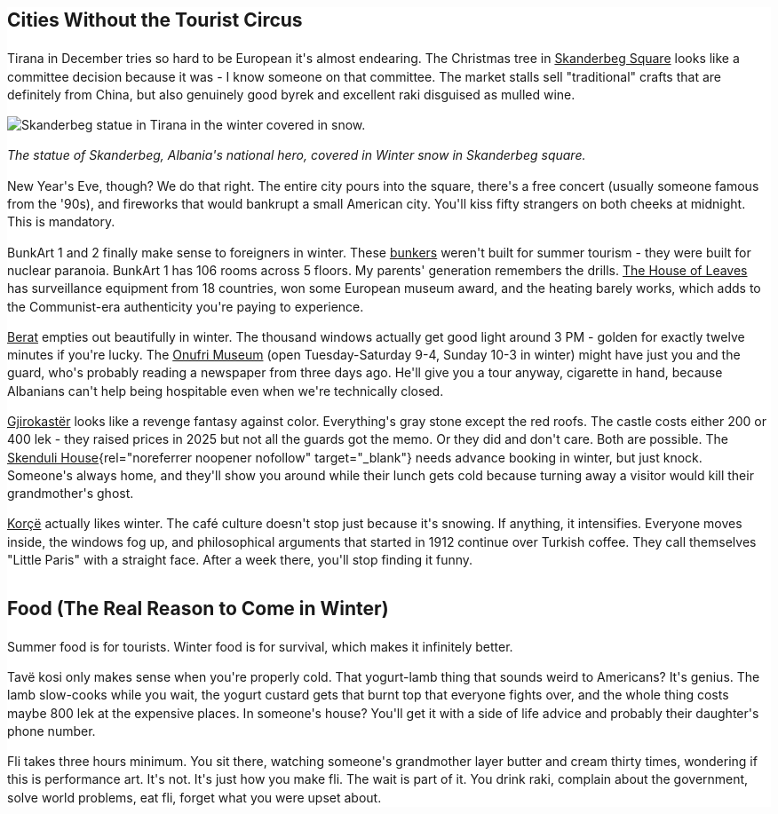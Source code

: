 ## Cities Without the Tourist Circus

Tirana in December tries so hard to be European it's almost endearing. The Christmas tree in [Skanderbeg Square](https://albaniavisit.com/attractions/skanderbeg-square/) looks like a committee decision because it was - I know someone on that committee. The market stalls sell "traditional" crafts that are definitely from China, but also genuinely good byrek and excellent raki disguised as mulled wine.

![Skanderbeg statue in Tirana in the winter covered in snow.](/images/posts/Winter_Albania_Skanderbeg_194979214-1024x576.jpeg)

_The statue of Skanderbeg, Albania's national hero, covered in Winter snow in Skanderbeg square._

New Year's Eve, though? We do that right. The entire city pours into the square, there's a free concert (usually someone famous from the '90s), and fireworks that would bankrupt a small American city. You'll kiss fifty strangers on both cheeks at midnight. This is mandatory.

BunkArt 1 and 2 finally make sense to foreigners in winter. These [bunkers](https://albaniavisit.com/albania-bunkers/) weren't built for summer tourism - they were built for nuclear paranoia. BunkArt 1 has 106 rooms across 5 floors. My parents' generation remembers the drills. [The House of Leaves](https://albaniavisit.com/attractions/house-of-leaves/) has surveillance equipment from 18 countries, won some European museum award, and the heating barely works, which adds to the Communist-era authenticity you're paying to experience.

[Berat](https://albaniavisit.com/destinations/berat/) empties out beautifully in winter. The thousand windows actually get good light around 3 PM - golden for exactly twelve minutes if you're lucky. The [Onufri Museum](https://albaniavisit.com/attractions/onufri-iconographic-museum/) (open Tuesday-Saturday 9-4, Sunday 10-3 in winter) might have just you and the guard, who's probably reading a newspaper from three days ago. He'll give you a tour anyway, cigarette in hand, because Albanians can't help being hospitable even when we're technically closed.

[Gjirokastër](https://albaniavisit.com/destinations/gjirokaster/) looks like a revenge fantasy against color. Everything's gray stone except the red roofs. The castle costs either 200 or 400 lek - they raised prices in 2025 but not all the guards got the memo. Or they did and don't care. Both are possible. The [Skenduli House](https://tripadvisor.tpm.li/ocCgBJO2){rel="noreferrer noopener nofollow" target="_blank"} needs advance booking in winter, but just knock. Someone's always home, and they'll show you around while their lunch gets cold because turning away a visitor would kill their grandmother's ghost.

[Korçë](https://albaniavisit.com/destinations/korce/) actually likes winter. The café culture doesn't stop just because it's snowing. If anything, it intensifies. Everyone moves inside, the windows fog up, and philosophical arguments that started in 1912 continue over Turkish coffee. They call themselves "Little Paris" with a straight face. After a week there, you'll stop finding it funny.

## Food (The Real Reason to Come in Winter)

Summer food is for tourists. Winter food is for survival, which makes it infinitely better.

Tavë kosi only makes sense when you're properly cold. That yogurt-lamb thing that sounds weird to Americans? It's genius. The lamb slow-cooks while you wait, the yogurt custard gets that burnt top that everyone fights over, and the whole thing costs maybe 800 lek at the expensive places. In someone's house? You'll get it with a side of life advice and probably their daughter's phone number.

Fli takes three hours minimum. You sit there, watching someone's grandmother layer butter and cream thirty times, wondering if this is performance art. It's not. It's just how you make fli. The wait is part of it. You drink raki, complain about the government, solve world problems, eat fli, forget what you were upset about.
